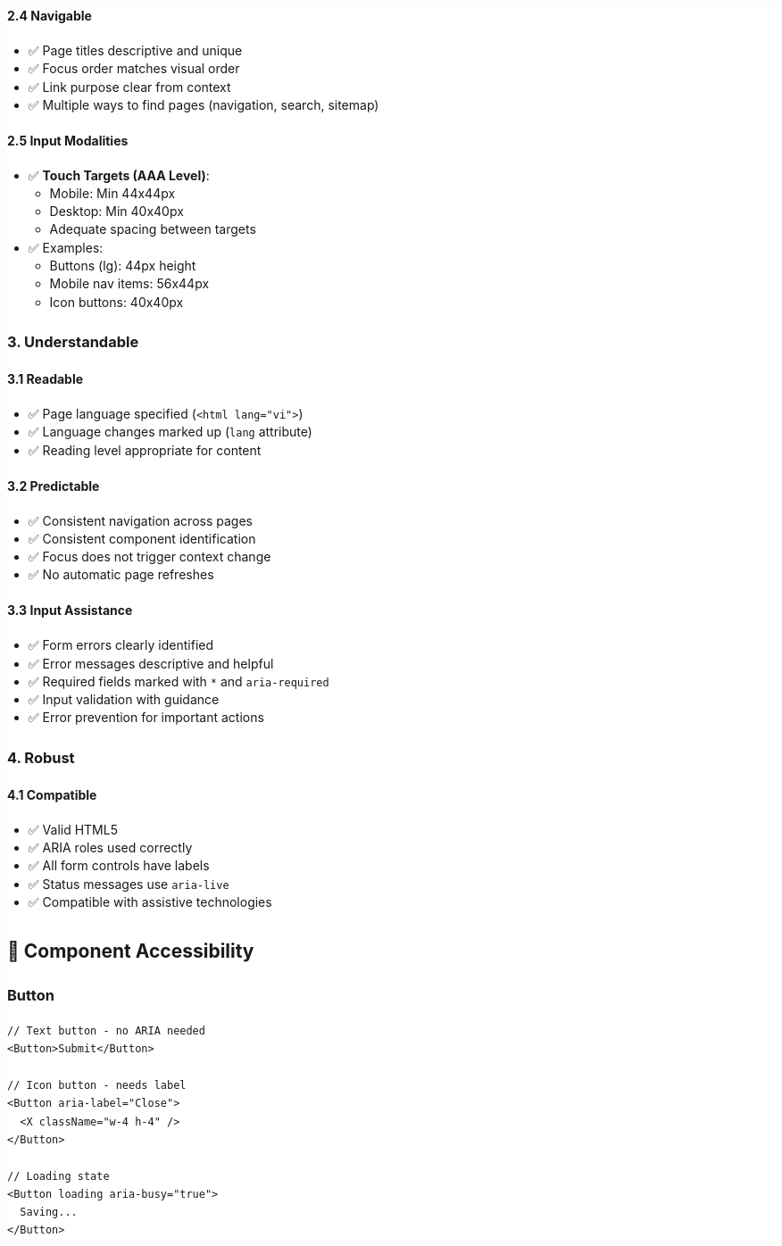 #### 2.4 Navigable
- ✅ Page titles descriptive and unique
- ✅ Focus order matches visual order
- ✅ Link purpose clear from context
- ✅ Multiple ways to find pages (navigation, search, sitemap)

#### 2.5 Input Modalities
- ✅ **Touch Targets (AAA Level)**:
  - Mobile: Min 44x44px
  - Desktop: Min 40x40px
  - Adequate spacing between targets
- ✅ Examples:
  - Buttons (lg): 44px height
  - Mobile nav items: 56x44px
  - Icon buttons: 40x40px

### 3. Understandable

#### 3.1 Readable
- ✅ Page language specified (`<html lang="vi">`)
- ✅ Language changes marked up (`lang` attribute)
- ✅ Reading level appropriate for content

#### 3.2 Predictable
- ✅ Consistent navigation across pages
- ✅ Consistent component identification
- ✅ Focus does not trigger context change
- ✅ No automatic page refreshes

#### 3.3 Input Assistance
- ✅ Form errors clearly identified
- ✅ Error messages descriptive and helpful
- ✅ Required fields marked with `*` and `aria-required`
- ✅ Input validation with guidance
- ✅ Error prevention for important actions

### 4. Robust

#### 4.1 Compatible
- ✅ Valid HTML5
- ✅ ARIA roles used correctly
- ✅ All form controls have labels
- ✅ Status messages use `aria-live`
- ✅ Compatible with assistive technologies

## 🎯 Component Accessibility

### Button
```tsx
// Text button - no ARIA needed
<Button>Submit</Button>

// Icon button - needs label
<Button aria-label="Close">
  <X className="w-4 h-4" />
</Button>

// Loading state
<Button loading aria-busy="true">
  Saving...
</Button>
```
